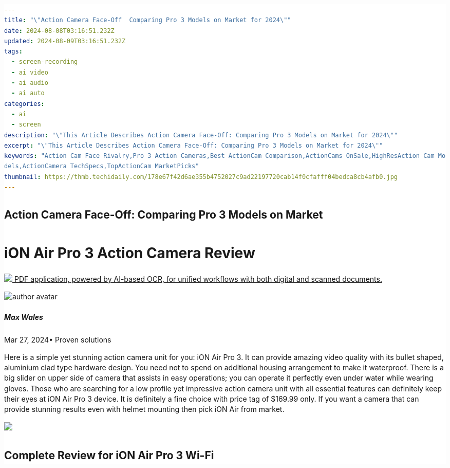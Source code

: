 ```yaml
---
title: "\"Action Camera Face-Off  Comparing Pro 3 Models on Market for 2024\""
date: 2024-08-08T03:16:51.232Z
updated: 2024-08-09T03:16:51.232Z
tags: 
  - screen-recording
  - ai video
  - ai audio
  - ai auto
categories: 
  - ai
  - screen
description: "\"This Article Describes Action Camera Face-Off: Comparing Pro 3 Models on Market for 2024\""
excerpt: "\"This Article Describes Action Camera Face-Off: Comparing Pro 3 Models on Market for 2024\""
keywords: "Action Cam Face Rivalry,Pro 3 Action Cameras,Best ActionCam Comparison,ActionCams OnSale,HighResAction Cam Models,ActionCamera TechSpecs,TopActionCam MarketPicks"
thumbnail: https://thmb.techidaily.com/178e67f42d6ae355b4752027c9ad22197720cab14f0cfafff04bedca8cb4afb0.jpg
---
```


## Action Camera Face-Off: Comparing Pro 3 Models on Market

# iON Air Pro 3 Action Camera Review


<a href="https://checkout.abbyy.com/order/checkout.php?PRODS=39254549&QTY=1&AFFILIATE=108875&CART=1"> <img src="https://secure.avangate.com/images/merchant/0e5fb5c76fca16adbee503c9aff393cd/products/8_FR-Badges-NEW-FR-Standard-16-WIN-200.png" border="0"> PDF application, powered by AI-based OCR, for unified workflows with both digital and scanned documents. </a>

![author avatar](https://images.wondershare.com/filmora/article-images/max-wales-author.jpg)

##### Max Wales

 Mar 27, 2024• Proven solutions

 Here is a simple yet stunning action camera unit for you: iON Air Pro 3\. It can provide amazing video quality with its bullet shaped, aluminium clad type hardware design. You need not to spend on additional housing arrangement to make it waterproof. There is a big slider on upper side of camera that assists in easy operations; you can operate it perfectly even under water while wearing gloves. Those who are searching for a low profile yet impressive action camera unit with all essential features can definitely keep their eyes at iON Air Pro 3 device. It is definitely a fine choice with price tag of $169.99 only. If you want a camera that can provide stunning results even with helmet mounting then pick iON Air from market.


<a href="https://store.revouninstaller.com/order/checkout.php?PRODS=27889512&QTY=1&AFFILIATE=108875&CART=1"><img src="https://secure.avangate.com/images/merchant/4282ec8de8c9be897e7aff4aa231b1a4/728__90.jpg" border="0"></a>

## Complete Review for iON Air Pro 3 Wi-Fi
